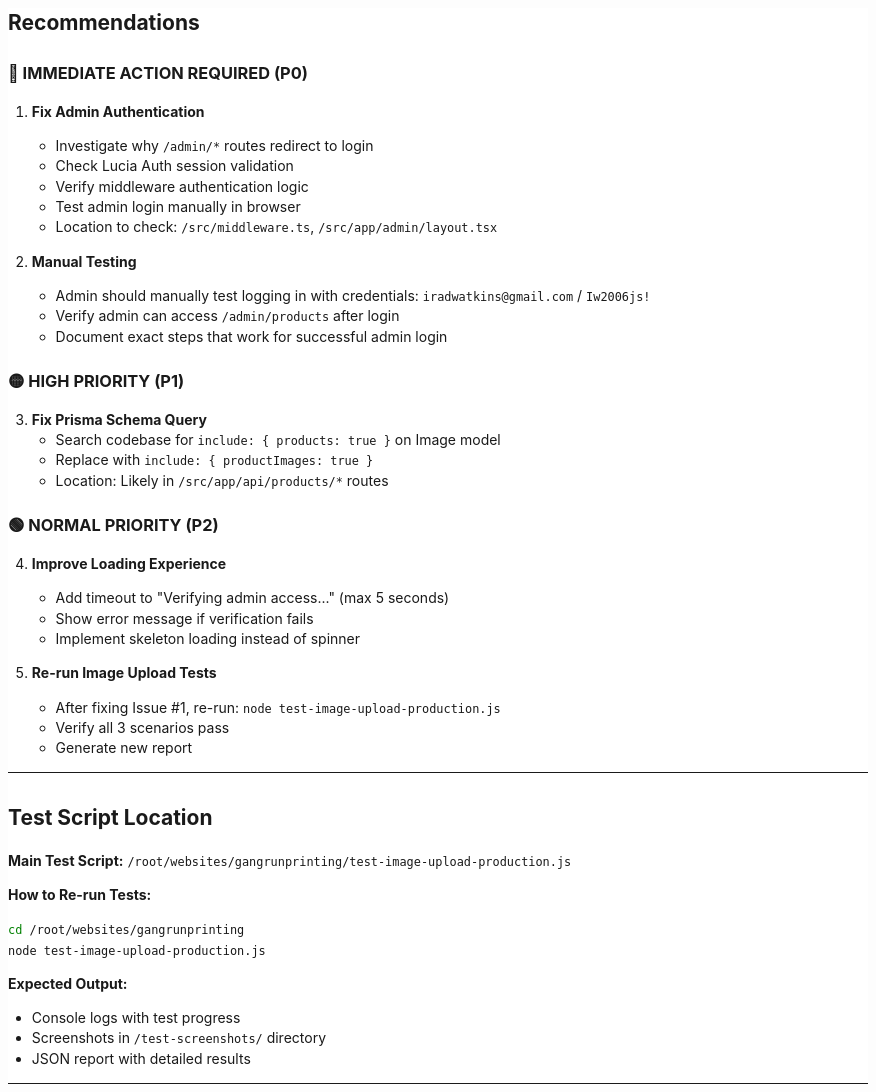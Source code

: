 ## Recommendations

### 🔴 IMMEDIATE ACTION REQUIRED (P0)

1. **Fix Admin Authentication**
   - Investigate why `/admin/*` routes redirect to login
   - Check Lucia Auth session validation
   - Verify middleware authentication logic
   - Test admin login manually in browser
   - Location to check: `/src/middleware.ts`, `/src/app/admin/layout.tsx`

2. **Manual Testing**
   - Admin should manually test logging in with credentials: `iradwatkins@gmail.com` / `Iw2006js!`
   - Verify admin can access `/admin/products` after login
   - Document exact steps that work for successful admin login

### 🟡 HIGH PRIORITY (P1)

3. **Fix Prisma Schema Query**
   - Search codebase for `include: { products: true }` on Image model
   - Replace with `include: { productImages: true }`
   - Location: Likely in `/src/app/api/products/*` routes

### 🟢 NORMAL PRIORITY (P2)

4. **Improve Loading Experience**
   - Add timeout to "Verifying admin access..." (max 5 seconds)
   - Show error message if verification fails
   - Implement skeleton loading instead of spinner

5. **Re-run Image Upload Tests**
   - After fixing Issue #1, re-run: `node test-image-upload-production.js`
   - Verify all 3 scenarios pass
   - Generate new report

---

## Test Script Location

**Main Test Script:**
`/root/websites/gangrunprinting/test-image-upload-production.js`

**How to Re-run Tests:**

```bash
cd /root/websites/gangrunprinting
node test-image-upload-production.js
```

**Expected Output:**

- Console logs with test progress
- Screenshots in `/test-screenshots/` directory
- JSON report with detailed results

---